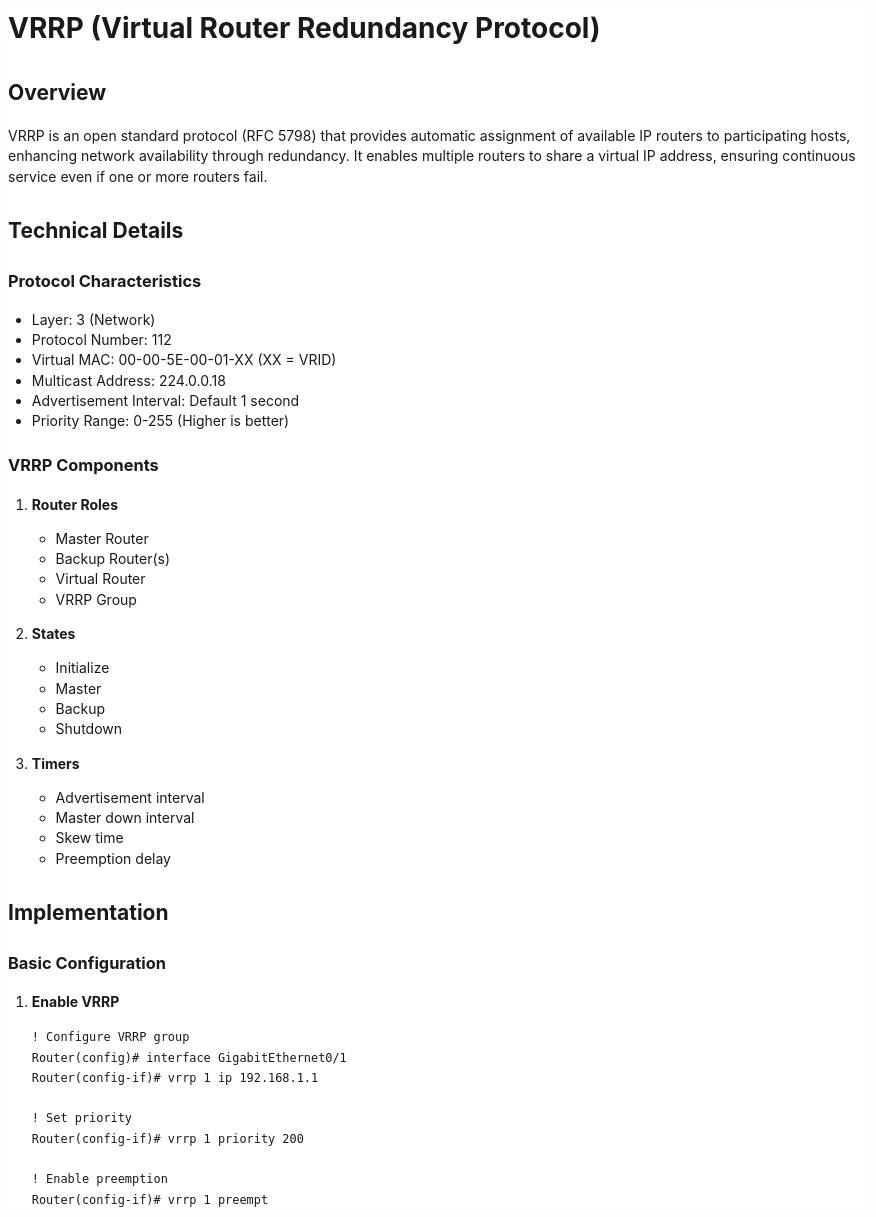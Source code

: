 # VRRP (Virtual Router Redundancy Protocol)

## Overview
VRRP is an open standard protocol (RFC 5798) that provides automatic assignment of available IP routers to participating hosts, enhancing network availability through redundancy. It enables multiple routers to share a virtual IP address, ensuring continuous service even if one or more routers fail.

## Technical Details

### Protocol Characteristics
- Layer: 3 (Network)
- Protocol Number: 112
- Virtual MAC: 00-00-5E-00-01-XX (XX = VRID)
- Multicast Address: 224.0.0.18
- Advertisement Interval: Default 1 second
- Priority Range: 0-255 (Higher is better)

### VRRP Components

1. **Router Roles**
   - Master Router
   - Backup Router(s)
   - Virtual Router
   - VRRP Group

2. **States**
   - Initialize
   - Master
   - Backup
   - Shutdown

3. **Timers**
   - Advertisement interval
   - Master down interval
   - Skew time
   - Preemption delay

## Implementation

### Basic Configuration

1. **Enable VRRP**
   ```
   ! Configure VRRP group
   Router(config)# interface GigabitEthernet0/1
   Router(config-if)# vrrp 1 ip 192.168.1.1
   
   ! Set priority
   Router(config-if)# vrrp 1 priority 200
   
   ! Enable preemption
   Router(config-if)# vrrp 1 preempt
   ```
